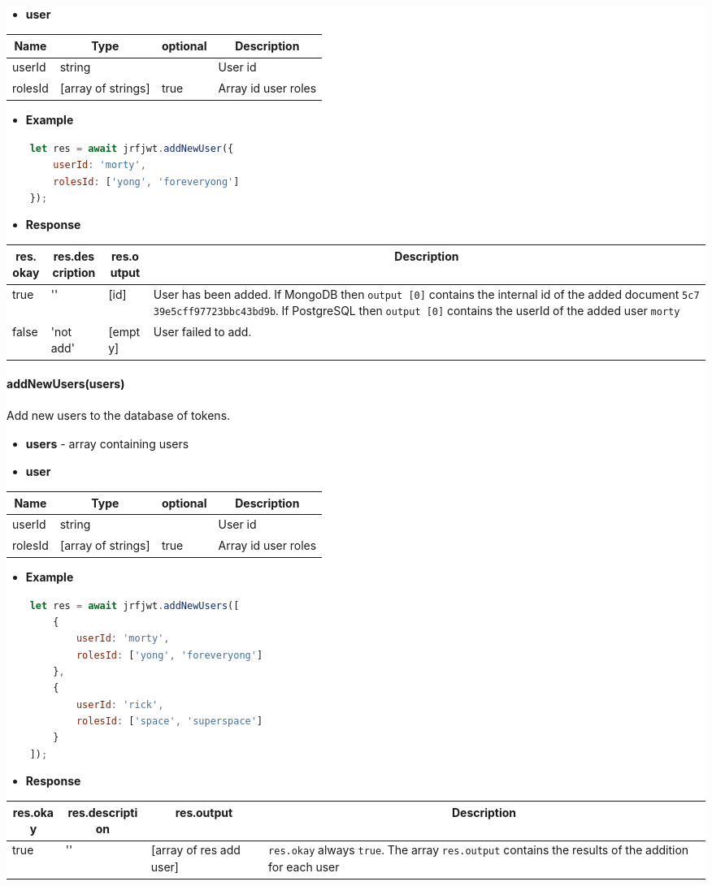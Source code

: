 - **user**

| Name | Type | optional | Description |
|---|---|---|---|
|userId|string| |User id|
|rolesId|[array of strings]| true |Array id user roles|

- **Example**
```js
    let res = await jrfjwt.addNewUser({
        userId: 'morty',
        rolesId: ['yong', 'foreveryong']
    });
```

- **Response**

| res.okay | res.description | res.output | Description |
|---|---|---|---|
|true|''|[id]|User has been added. If MongoDB then `output [0]` contains the internal id of the added document `5c739e5cff97723bbc43bd9b`. If PostgreSQL then `output [0]` contains the userId of the added user `morty`|
|false|'not add'|[empty]|User failed to add.|

#### addNewUsers(users)
Add new users to the database of tokens.

- **users** - array containing users

- **user**

| Name | Type | optional | Description |
|---|---|---|---|
|userId|string| |User id|
|rolesId|[array of strings]| true |Array id user roles|

- **Example**
```js
    let res = await jrfjwt.addNewUsers([
        {
            userId: 'morty',
            rolesId: ['yong', 'foreveryong']
        },
        {
            userId: 'rick',
            rolesId: ['space', 'superspace']
        }
    ]);
```

- **Response**

| res.okay | res.description | res.output | Description |
|---|---|---|---|
|true|''|[array of res add user]|`res.okay` always `true`. The array `res.output` contains the results of the addition for each user|
